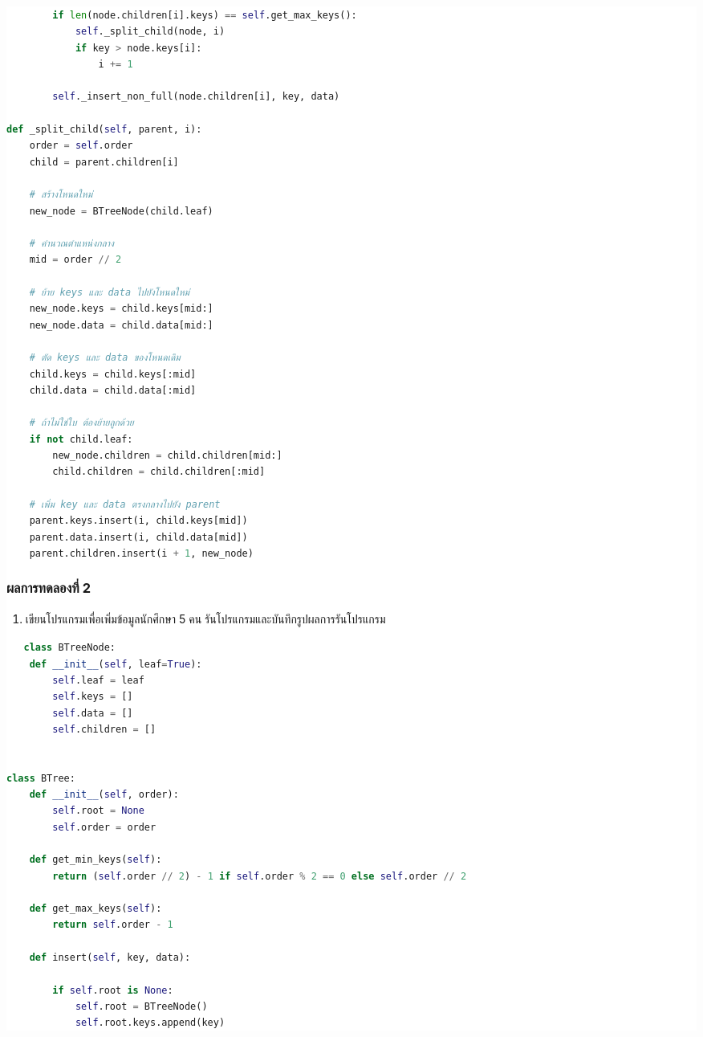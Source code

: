 ```python
        if len(node.children[i].keys) == self.get_max_keys():
            self._split_child(node, i)
            if key > node.keys[i]:
                i += 1
                
        self._insert_non_full(node.children[i], key, data)

def _split_child(self, parent, i):
    order = self.order
    child = parent.children[i]
    
    # สร้างโหนดใหม่
    new_node = BTreeNode(child.leaf)
    
    # คำนวณตำแหน่งกลาง
    mid = order // 2
    
    # ย้าย keys และ data ไปยังโหนดใหม่
    new_node.keys = child.keys[mid:]
    new_node.data = child.data[mid:]
    
    # ตัด keys และ data ของโหนดเดิม
    child.keys = child.keys[:mid]
    child.data = child.data[:mid]
    
    # ถ้าไม่ใช่ใบ ต้องย้ายลูกด้วย
    if not child.leaf:
        new_node.children = child.children[mid:]
        child.children = child.children[:mid]
    
    # เพิ่ม key และ data ตรงกลางไปยัง parent
    parent.keys.insert(i, child.keys[mid])
    parent.data.insert(i, child.data[mid])
    parent.children.insert(i + 1, new_node)
```
### ผลการทดลองที่ 2
1. เขียนโปรแกรมเพื่อเพิ่มข้อมูลนักศึกษา 5 คน รันโปรแกรมและบันทึกรูปผลการรันโปรแกรม
```python
   class BTreeNode:
    def __init__(self, leaf=True):
        self.leaf = leaf  
        self.keys = []    
        self.data = []    
        self.children = []  


class BTree:
    def __init__(self, order):
        self.root = None
        self.order = order  
        
    def get_min_keys(self):
        return (self.order // 2) - 1 if self.order % 2 == 0 else self.order // 2

    def get_max_keys(self):
        return self.order - 1

    def insert(self, key, data):
        
        if self.root is None:
            self.root = BTreeNode()
            self.root.keys.append(key)
```